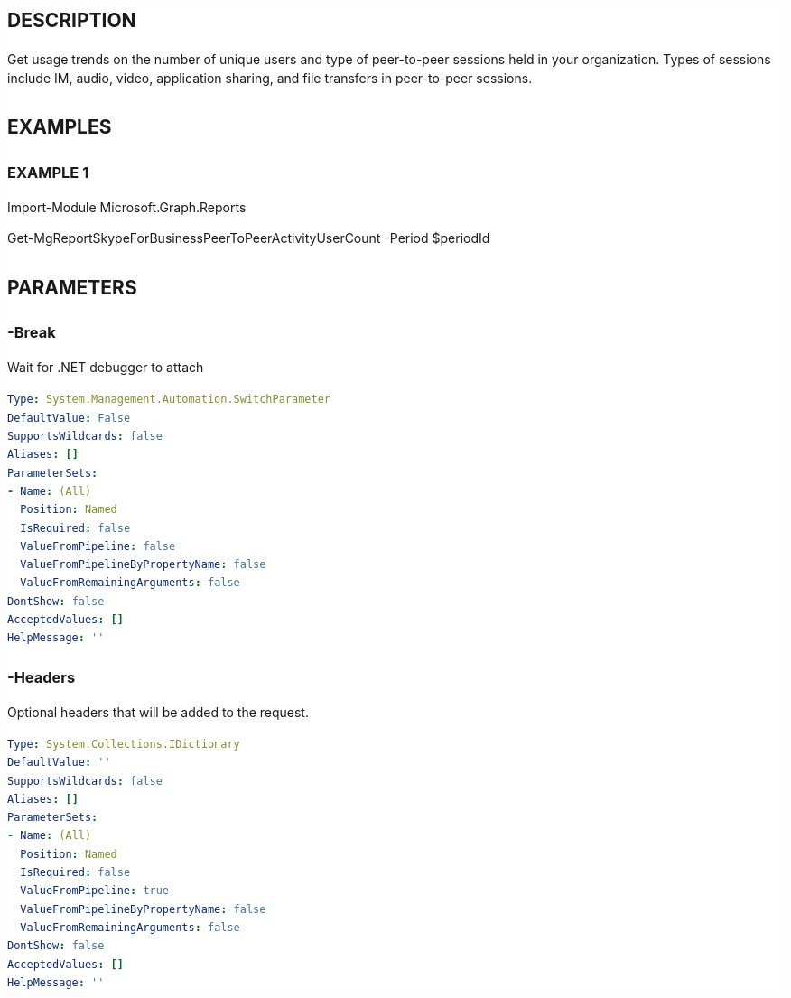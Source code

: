 ## DESCRIPTION

Get usage trends on the number of unique users and type of peer-to-peer sessions held in your organization.
Types of sessions include IM, audio, video, application sharing, and file transfers in peer-to-peer sessions.

## EXAMPLES

### EXAMPLE 1

Import-Module Microsoft.Graph.Reports

Get-MgReportSkypeForBusinessPeerToPeerActivityUserCount -Period $periodId

## PARAMETERS

### -Break

Wait for .NET debugger to attach

```yaml
Type: System.Management.Automation.SwitchParameter
DefaultValue: False
SupportsWildcards: false
Aliases: []
ParameterSets:
- Name: (All)
  Position: Named
  IsRequired: false
  ValueFromPipeline: false
  ValueFromPipelineByPropertyName: false
  ValueFromRemainingArguments: false
DontShow: false
AcceptedValues: []
HelpMessage: ''
```

### -Headers

Optional headers that will be added to the request.

```yaml
Type: System.Collections.IDictionary
DefaultValue: ''
SupportsWildcards: false
Aliases: []
ParameterSets:
- Name: (All)
  Position: Named
  IsRequired: false
  ValueFromPipeline: true
  ValueFromPipelineByPropertyName: false
  ValueFromRemainingArguments: false
DontShow: false
AcceptedValues: []
HelpMessage: ''
```
